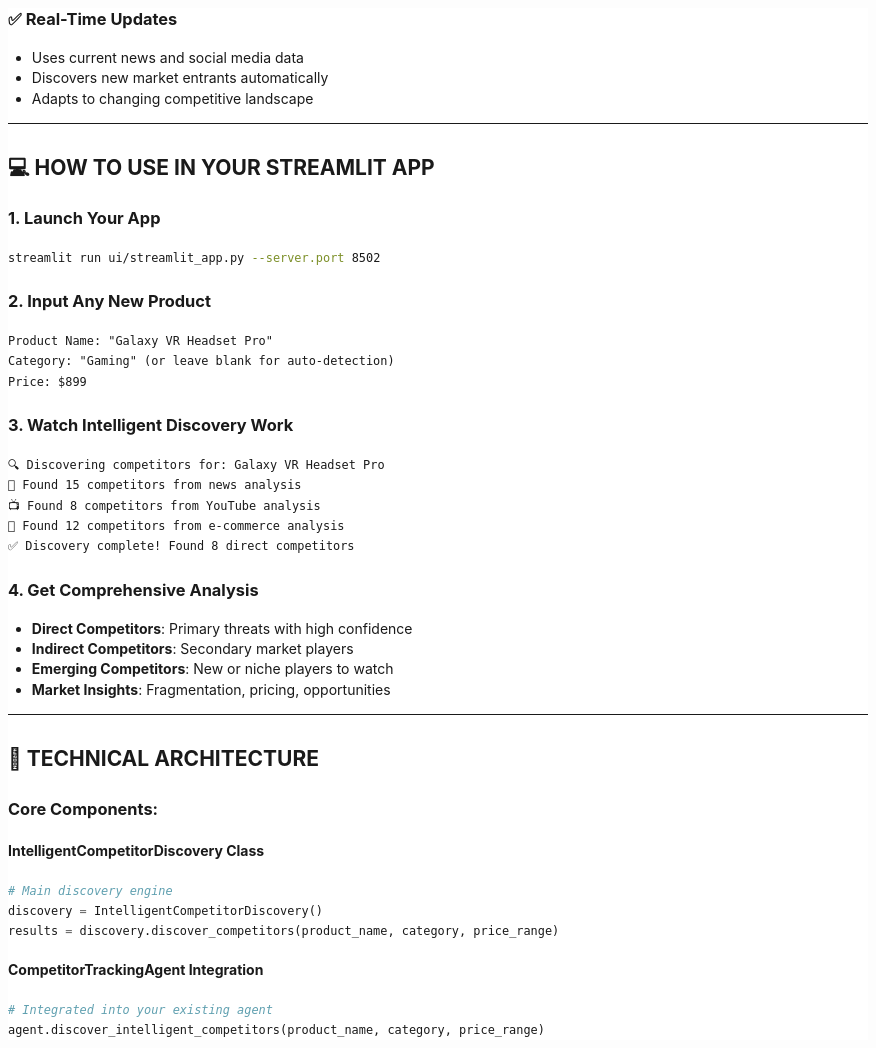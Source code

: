 ### ✅ **Real-Time Updates**
- Uses current news and social media data
- Discovers new market entrants automatically
- Adapts to changing competitive landscape

---

## 💻 **HOW TO USE IN YOUR STREAMLIT APP**

### **1. Launch Your App**
```bash
streamlit run ui/streamlit_app.py --server.port 8502
```

### **2. Input Any New Product**
```
Product Name: "Galaxy VR Headset Pro"
Category: "Gaming" (or leave blank for auto-detection)
Price: $899
```

### **3. Watch Intelligent Discovery Work**
```
🔍 Discovering competitors for: Galaxy VR Headset Pro
📰 Found 15 competitors from news analysis
📺 Found 8 competitors from YouTube analysis  
🛒 Found 12 competitors from e-commerce analysis
✅ Discovery complete! Found 8 direct competitors
```

### **4. Get Comprehensive Analysis**
- **Direct Competitors**: Primary threats with high confidence
- **Indirect Competitors**: Secondary market players
- **Emerging Competitors**: New or niche players to watch
- **Market Insights**: Fragmentation, pricing, opportunities

---

## 🔧 **TECHNICAL ARCHITECTURE**

### **Core Components:**

#### **IntelligentCompetitorDiscovery Class**
```python
# Main discovery engine
discovery = IntelligentCompetitorDiscovery()
results = discovery.discover_competitors(product_name, category, price_range)
```

#### **CompetitorTrackingAgent Integration**
```python
# Integrated into your existing agent
agent.discover_intelligent_competitors(product_name, category, price_range)
```
